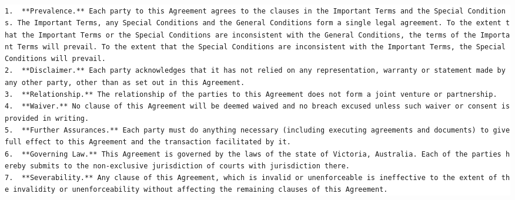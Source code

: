     1.  **Prevalence.** Each party to this Agreement agrees to the clauses in the Important Terms and the Special Conditions. The Important Terms, any Special Conditions and the General Conditions form a single legal agreement. To the extent that the Important Terms or the Special Conditions are inconsistent with the General Conditions, the terms of the Important Terms will prevail. To the extent that the Special Conditions are inconsistent with the Important Terms, the Special Conditions will prevail.
    2.  **Disclaimer.** Each party acknowledges that it has not relied on any representation, warranty or statement made by any other party, other than as set out in this Agreement.
    3.  **Relationship.** The relationship of the parties to this Agreement does not form a joint venture or partnership.
    4.  **Waiver.** No clause of this Agreement will be deemed waived and no breach excused unless such waiver or consent is provided in writing.
    5.  **Further Assurances.** Each party must do anything necessary (including executing agreements and documents) to give full effect to this Agreement and the transaction facilitated by it.
    6.  **Governing Law.** This Agreement is governed by the laws of the state of Victoria, Australia. Each of the parties hereby submits to the non-exclusive jurisdiction of courts with jurisdiction there.
    7.  **Severability.** Any clause of this Agreement, which is invalid or unenforceable is ineffective to the extent of the invalidity or unenforceability without affecting the remaining clauses of this Agreement.